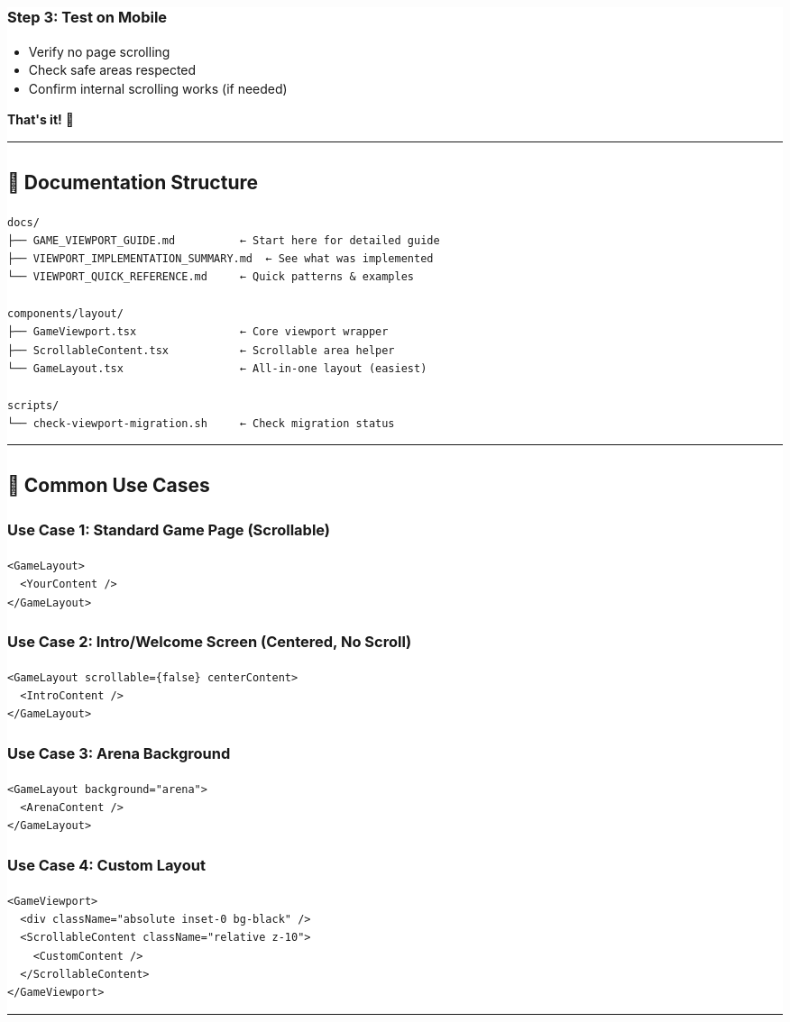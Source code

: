 ### Step 3: Test on Mobile
- Verify no page scrolling
- Check safe areas respected
- Confirm internal scrolling works (if needed)

**That's it!** 🎉

---

## 📖 Documentation Structure

```
docs/
├── GAME_VIEWPORT_GUIDE.md          ← Start here for detailed guide
├── VIEWPORT_IMPLEMENTATION_SUMMARY.md  ← See what was implemented
└── VIEWPORT_QUICK_REFERENCE.md     ← Quick patterns & examples

components/layout/
├── GameViewport.tsx                ← Core viewport wrapper
├── ScrollableContent.tsx           ← Scrollable area helper
└── GameLayout.tsx                  ← All-in-one layout (easiest)

scripts/
└── check-viewport-migration.sh     ← Check migration status
```

---

## 🎯 Common Use Cases

### Use Case 1: Standard Game Page (Scrollable)
```tsx
<GameLayout>
  <YourContent />
</GameLayout>
```

### Use Case 2: Intro/Welcome Screen (Centered, No Scroll)
```tsx
<GameLayout scrollable={false} centerContent>
  <IntroContent />
</GameLayout>
```

### Use Case 3: Arena Background
```tsx
<GameLayout background="arena">
  <ArenaContent />
</GameLayout>
```

### Use Case 4: Custom Layout
```tsx
<GameViewport>
  <div className="absolute inset-0 bg-black" />
  <ScrollableContent className="relative z-10">
    <CustomContent />
  </ScrollableContent>
</GameViewport>
```

---